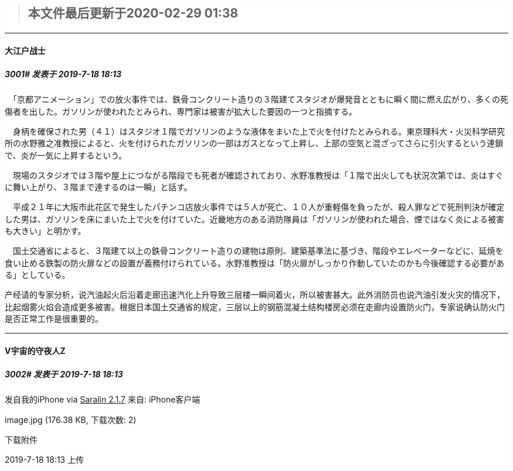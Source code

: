 > ## **本文件最后更新于2020-02-29 01:38** 



-----

####  大江户战士  
##### 3001#       发表于 2019-7-18 18:13




　「京都アニメーション」での放火事件では、鉄骨コンクリート造りの３階建てスタジオが爆発音とともに瞬く間に燃え広がり、多くの死傷者を出した。ガソリンが使われたとみられ、専門家は被害が拡大した要因の一つと指摘する。


　身柄を確保された男（４１）はスタジオ１階でガソリンのような液体をまいた上で火を付けたとみられる。東京理科大・火災科学研究所の水野雅之准教授によると、火を付けられたガソリンの一部はガスとなって上昇し、上部の空気と混ざってさらに引火するという連鎖で、炎が一気に上昇するという。


　現場のスタジオでは３階や屋上につながる階段でも死者が確認されており、水野准教授は「１階で出火しても状況次第では、炎はすぐに舞い上がり、３階まで達するのは一瞬」と話す。


　平成２１年に大阪市此花区で発生したパチンコ店放火事件では５人が死亡、１０人が重軽傷を負ったが、殺人罪などで死刑判決が確定した男は、ガソリンを床にまいた上で火を付けていた。近畿地方のある消防隊員は「ガソリンが使われた場合、煙ではなく炎による被害も大きい」と明かす。


　国土交通省によると、３階建て以上の鉄骨コンクリート造りの建物は原則、建築基準法に基づき、階段やエレベーターなどに、延焼を食い止める鉄製の防火扉などの設置が義務付けられている。水野准教授は「防火扉がしっかり作動していたのかも今後確認する必要がある」としている。


产经请的专家分析，说汽油起火后沿着走廊迅速汽化上升导致三层楼一瞬间着火，所以被害甚大。此外消防员也说汽油引发火灾的情况下，比起烟雾火焰会造成更多被害。根据日本国土交通省的规定，三层以上的钢筋混凝土结构楼房必须在走廊内设置防火门，专家说确认防火门是否正常工作是很重要的。







-----

####  V宇宙的守夜人Z  
##### 3002#       发表于 2019-7-18 18:13





发自我的iPhone via [Saralin 2.1.7](https://itunes.apple.com/cn/app/saralin/id1086444812)
来自: iPhone客户端






image.jpg
(176.38 KB, 下载次数: 2)




下载附件


2019-7-18 18:13 上传


